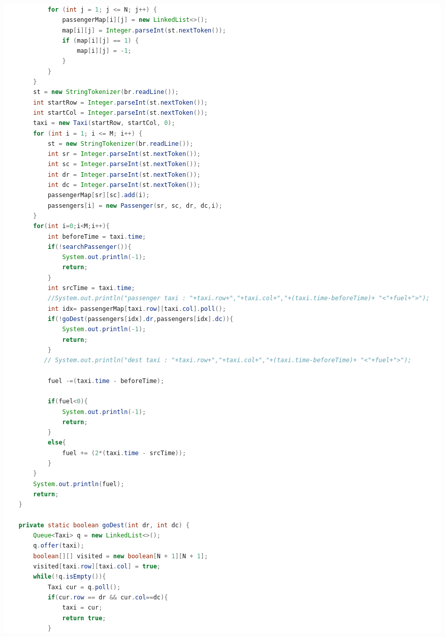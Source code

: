 ~~~java
            for (int j = 1; j <= N; j++) {
                passengerMap[i][j] = new LinkedList<>();
                map[i][j] = Integer.parseInt(st.nextToken());
                if (map[i][j] == 1) {
                    map[i][j] = -1;
                }
            }
        }
        st = new StringTokenizer(br.readLine());
        int startRow = Integer.parseInt(st.nextToken());
        int startCol = Integer.parseInt(st.nextToken());
        taxi = new Taxi(startRow, startCol, 0);
        for (int i = 1; i <= M; i++) {
            st = new StringTokenizer(br.readLine());
            int sr = Integer.parseInt(st.nextToken());
            int sc = Integer.parseInt(st.nextToken());
            int dr = Integer.parseInt(st.nextToken());
            int dc = Integer.parseInt(st.nextToken());
            passengerMap[sr][sc].add(i);
            passengers[i] = new Passenger(sr, sc, dr, dc,i);
        }
        for(int i=0;i<M;i++){
            int beforeTime = taxi.time;
            if(!searchPassenger()){
                System.out.println(-1);
                return;
            }
            int srcTime = taxi.time;
            //System.out.println("passenger taxi : "+taxi.row+","+taxi.col+","+(taxi.time-beforeTime)+ "<"+fuel+">");
            int idx= passengerMap[taxi.row][taxi.col].poll();
            if(!goDest(passengers[idx].dr,passengers[idx].dc)){
                System.out.println(-1);
                return;
            }
           // System.out.println("dest taxi : "+taxi.row+","+taxi.col+","+(taxi.time-beforeTime)+ "<"+fuel+">");

            fuel -=(taxi.time - beforeTime);

            if(fuel<0){
                System.out.println(-1);
                return;
            }
            else{
                fuel += (2*(taxi.time - srcTime));
            }
        }
        System.out.println(fuel);
        return;
    }

    private static boolean goDest(int dr, int dc) {
        Queue<Taxi> q = new LinkedList<>();
        q.offer(taxi);
        boolean[][] visited = new boolean[N + 1][N + 1];
        visited[taxi.row][taxi.col] = true;
        while(!q.isEmpty()){
            Taxi cur = q.poll();
            if(cur.row == dr && cur.col==dc){
                taxi = cur;
                return true;
            }
~~~